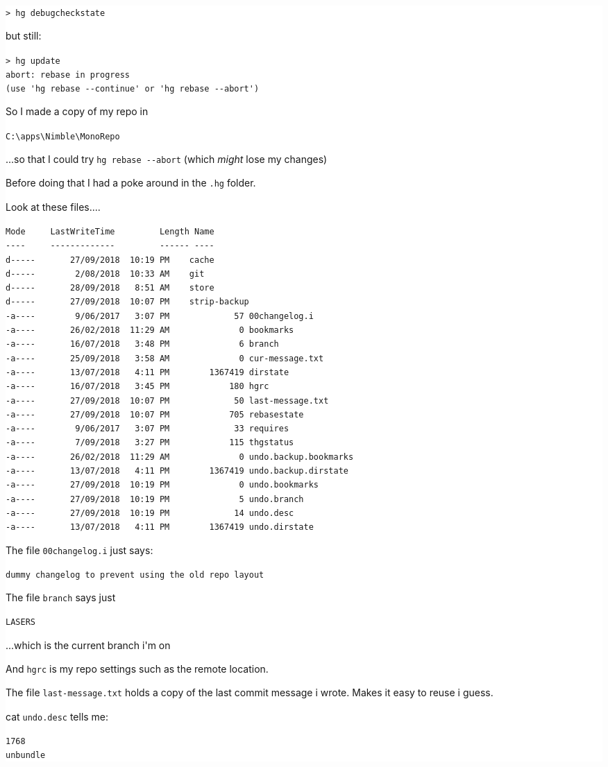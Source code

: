 	> hg debugcheckstate

but still:

	> hg update
	abort: rebase in progress
	(use 'hg rebase --continue' or 'hg rebase --abort')

So I made a copy of my repo in

	C:\apps\Nimble\MonoRepo

...so that I could try `hg rebase --abort` (which *might* lose my changes)

Before doing that I had a poke around in the `.hg` folder.

Look at these files....

	Mode	 LastWriteTime         Length Name
	----	 -------------         ------ ----
	d-----       27/09/2018  10:19 PM	 cache
	d-----        2/08/2018  10:33 AM	 git
	d-----       28/09/2018   8:51 AM	 store
	d-----       27/09/2018  10:07 PM	 strip-backup
	-a----        9/06/2017   3:07 PM             57 00changelog.i
	-a----       26/02/2018  11:29 AM              0 bookmarks
	-a----       16/07/2018   3:48 PM              6 branch
	-a----       25/09/2018   3:58 AM              0 cur-message.txt
	-a----       13/07/2018   4:11 PM        1367419 dirstate
	-a----       16/07/2018   3:45 PM            180 hgrc
	-a----       27/09/2018  10:07 PM             50 last-message.txt
	-a----       27/09/2018  10:07 PM            705 rebasestate
	-a----        9/06/2017   3:07 PM             33 requires
	-a----        7/09/2018   3:27 PM            115 thgstatus
	-a----       26/02/2018  11:29 AM              0 undo.backup.bookmarks
	-a----       13/07/2018   4:11 PM        1367419 undo.backup.dirstate
	-a----       27/09/2018  10:19 PM              0 undo.bookmarks
	-a----       27/09/2018  10:19 PM              5 undo.branch
	-a----       27/09/2018  10:19 PM             14 undo.desc
	-a----       13/07/2018   4:11 PM        1367419 undo.dirstate

The file `00changelog.i` just says:

	dummy changelog to prevent using the old repo layout

The file `branch` says just

	LASERS

...which is the current branch i'm on

And `hgrc` is my repo settings such as the remote location.

The file `last-message.txt` holds a copy of the last commit message i wrote. Makes it easy to reuse i guess.

cat `undo.desc` tells me:

	1768
	unbundle

